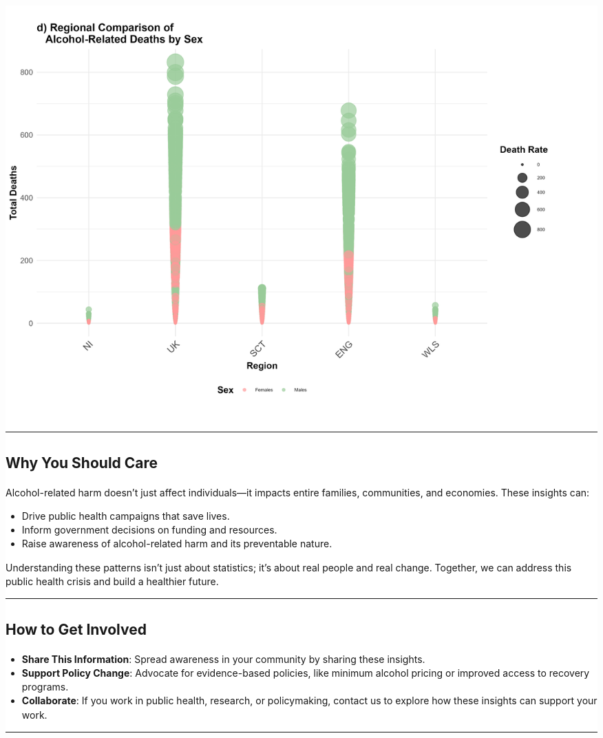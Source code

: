 <img src="output/bubblePlot.png" width="800" height="600">

---

## Why You Should Care
Alcohol-related harm doesn’t just affect individuals—it impacts entire families, communities, and economies. These insights can:
- Drive public health campaigns that save lives.
- Inform government decisions on funding and resources.
- Raise awareness of alcohol-related harm and its preventable nature.

Understanding these patterns isn’t just about statistics; it’s about real people and real change. Together, we can address this public health crisis and build a healthier future.

---

## How to Get Involved
- **Share This Information**: Spread awareness in your community by sharing these insights.
- **Support Policy Change**: Advocate for evidence-based policies, like minimum alcohol pricing or improved access to recovery programs.
- **Collaborate**: If you work in public health, research, or policymaking, contact us to explore how these insights can support your work.

---